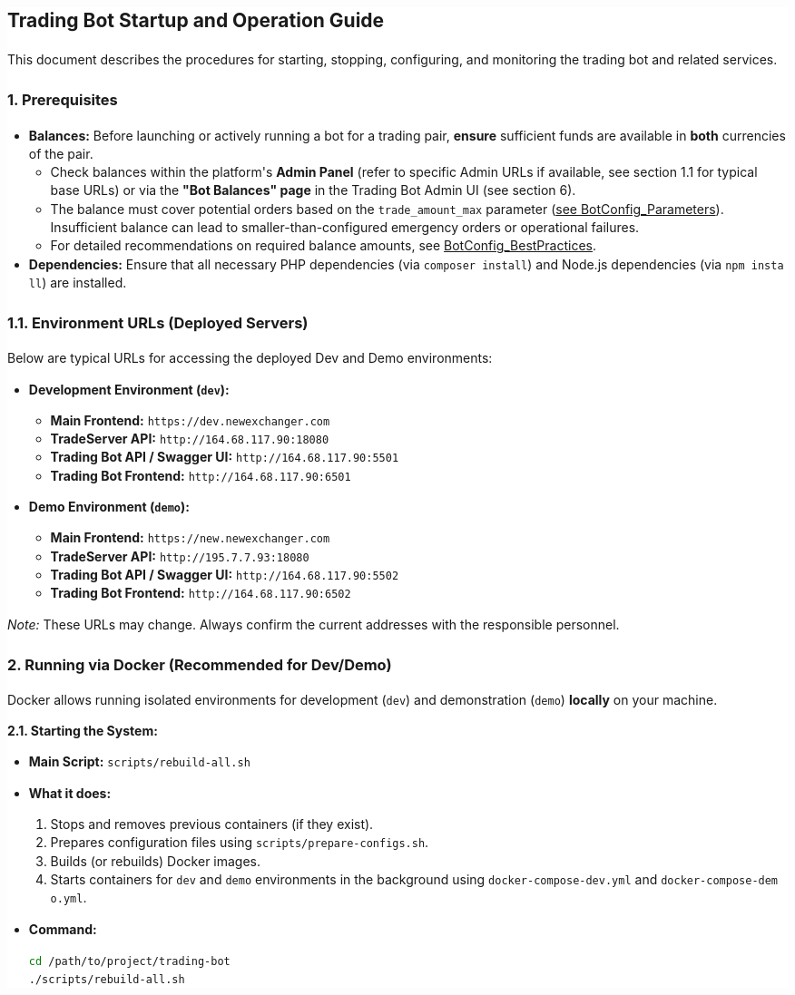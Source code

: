 ## Trading Bot Startup and Operation Guide

This document describes the procedures for starting, stopping, configuring, and monitoring the trading bot and related services.

### 1. Prerequisites

*   **Balances:** Before launching or actively running a bot for a trading pair, **ensure** sufficient funds are available in **both** currencies of the pair. 
    *   Check balances within the platform's **Admin Panel** (refer to specific Admin URLs if available, see section 1.1 for typical base URLs) or via the **"Bot Balances" page** in the Trading Bot Admin UI (see section 6).
    *   The balance must cover potential orders based on the `trade_amount_max` parameter ([see BotConfig_Parameters](./BotConfig_Parameters.md)). Insufficient balance can lead to smaller-than-configured emergency orders or operational failures.
    *   For detailed recommendations on required balance amounts, see [BotConfig_BestPractices](./BotConfig_BestPractices.md).
*   **Dependencies:** Ensure that all necessary PHP dependencies (via `composer install`) and Node.js dependencies (via `npm install`) are installed.

### 1.1. Environment URLs (Deployed Servers)

Below are typical URLs for accessing the deployed Dev and Demo environments:

*   **Development Environment (`dev`):**
    *   **Main Frontend:** `https://dev.newexchanger.com`
    *   **TradeServer API:** `http://164.68.117.90:18080`
    *   **Trading Bot API / Swagger UI:** `http://164.68.117.90:5501`
    *   **Trading Bot Frontend:** `http://164.68.117.90:6501`

*   **Demo Environment (`demo`):**
    *   **Main Frontend:** `https://new.newexchanger.com`
    *   **TradeServer API:** `http://195.7.7.93:18080`
    *   **Trading Bot API / Swagger UI:** `http://164.68.117.90:5502`
    *   **Trading Bot Frontend:** `http://164.68.117.90:6502`

*Note:* These URLs may change. Always confirm the current addresses with the responsible personnel.

### 2. Running via Docker (Recommended for Dev/Demo)

Docker allows running isolated environments for development (`dev`) and demonstration (`demo`) **locally** on your machine.

**2.1. Starting the System:**

*   **Main Script:** `scripts/rebuild-all.sh`
*   **What it does:**
    1.  Stops and removes previous containers (if they exist).
    2.  Prepares configuration files using `scripts/prepare-configs.sh`.
    3.  Builds (or rebuilds) Docker images.
    4.  Starts containers for `dev` and `demo` environments in the background using `docker-compose-dev.yml` and `docker-compose-demo.yml`.

*   **Command:**
    ```bash
    cd /path/to/project/trading-bot
    ./scripts/rebuild-all.sh
    ```
